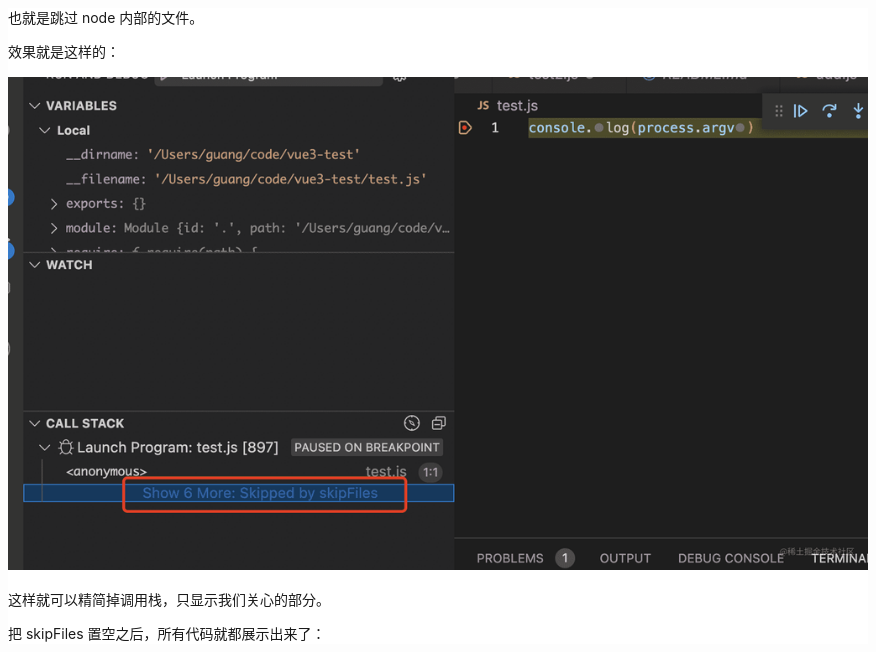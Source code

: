 
也就是跳过 node 内部的文件。

效果就是这样的：

![](11-VSCode-Node-Debugge配置详解.assets/ad9ace48ec0a4ca69a7162187b71e2betplv-k3u1fbpfcp-watermark.png)

这样就可以精简掉调用栈，只显示我们关心的部分。

把 skipFiles 置空之后，所有代码就都展示出来了：

